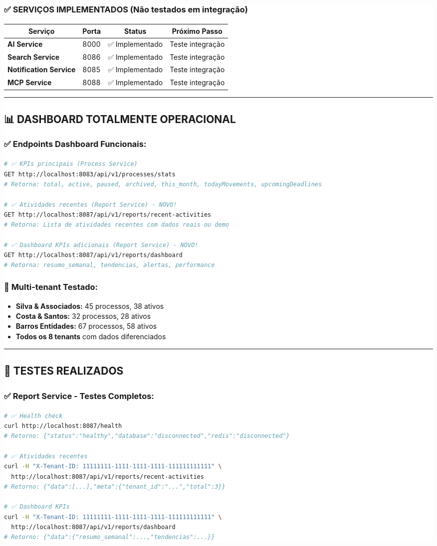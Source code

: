 ### ✅ **SERVIÇOS IMPLEMENTADOS (Não testados em integração)**

| Serviço | Porta | Status | Próximo Passo |
|---------|-------|--------|---------------|
| **AI Service** | 8000 | ✅ Implementado | Teste integração |
| **Search Service** | 8086 | ✅ Implementado | Teste integração |
| **Notification Service** | 8085 | ✅ Implementado | Teste integração |
| **MCP Service** | 8088 | ✅ Implementado | Teste integração |

---

## 📊 **DASHBOARD TOTALMENTE OPERACIONAL**

### ✅ **Endpoints Dashboard Funcionais:**

```bash
# ✅ KPIs principais (Process Service)
GET http://localhost:8083/api/v1/processes/stats
# Retorna: total, active, paused, archived, this_month, todayMovements, upcomingDeadlines

# ✅ Atividades recentes (Report Service) - NOVO!
GET http://localhost:8087/api/v1/reports/recent-activities
# Retorna: Lista de atividades recentes com dados reais ou demo

# ✅ Dashboard KPIs adicionais (Report Service) - NOVO!
GET http://localhost:8087/api/v1/reports/dashboard  
# Retorna: resumo_semanal, tendencias, alertas, performance
```

### 🎯 **Multi-tenant Testado:**
- **Silva & Associados:** 45 processos, 38 ativos
- **Costa & Santos:** 32 processos, 28 ativos  
- **Barros Entidades:** 67 processos, 58 ativos
- **Todos os 8 tenants** com dados diferenciados

---

## 🧪 **TESTES REALIZADOS**

### ✅ **Report Service - Testes Completos:**

```bash
# ✅ Health check
curl http://localhost:8087/health
# Retorno: {"status":"healthy","database":"disconnected","redis":"disconnected"}

# ✅ Atividades recentes
curl -H "X-Tenant-ID: 11111111-1111-1111-1111-111111111111" \
  http://localhost:8087/api/v1/reports/recent-activities
# Retorno: {"data":[...],"meta":{"tenant_id":"...","total":3}}

# ✅ Dashboard KPIs
curl -H "X-Tenant-ID: 11111111-1111-1111-1111-111111111111" \
  http://localhost:8087/api/v1/reports/dashboard
# Retorno: {"data":{"resumo_semanal":...,"tendencias":...}}
```
